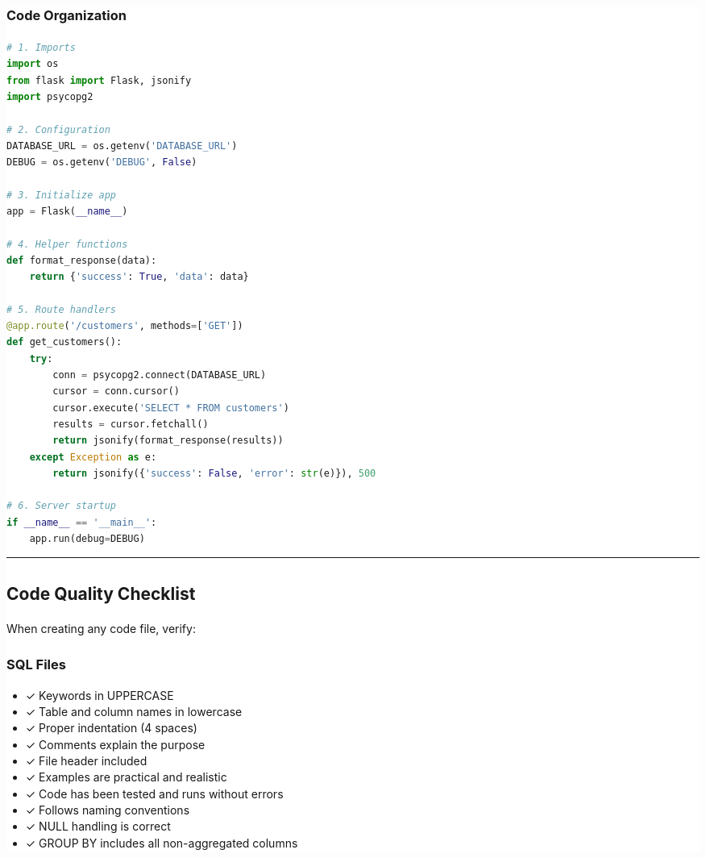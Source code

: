 ### Code Organization
```python
# 1. Imports
import os
from flask import Flask, jsonify
import psycopg2

# 2. Configuration
DATABASE_URL = os.getenv('DATABASE_URL')
DEBUG = os.getenv('DEBUG', False)

# 3. Initialize app
app = Flask(__name__)

# 4. Helper functions
def format_response(data):
    return {'success': True, 'data': data}

# 5. Route handlers
@app.route('/customers', methods=['GET'])
def get_customers():
    try:
        conn = psycopg2.connect(DATABASE_URL)
        cursor = conn.cursor()
        cursor.execute('SELECT * FROM customers')
        results = cursor.fetchall()
        return jsonify(format_response(results))
    except Exception as e:
        return jsonify({'success': False, 'error': str(e)}), 500

# 6. Server startup
if __name__ == '__main__':
    app.run(debug=DEBUG)
```

---

## Code Quality Checklist

When creating any code file, verify:

### SQL Files
- ✓ Keywords in UPPERCASE
- ✓ Table and column names in lowercase
- ✓ Proper indentation (4 spaces)
- ✓ Comments explain the purpose
- ✓ File header included
- ✓ Examples are practical and realistic
- ✓ Code has been tested and runs without errors
- ✓ Follows naming conventions
- ✓ NULL handling is correct
- ✓ GROUP BY includes all non-aggregated columns
